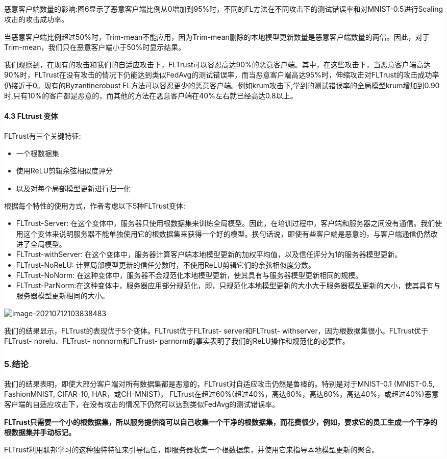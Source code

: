 
恶意客户端数量的影响:图6显示了恶意客户端比例从0增加到95%时，不同的FL方法在不同攻击下的测试错误率和对MNIST-0.5进行Scaling攻击的攻击成功率。

当恶意客户端比例超过50%时，Trim-mean不能应用，因为Trim-mean删除的本地模型更新数量是恶意客户端数量的两倍。因此，对于Trim-mean，我们只在恶意客户端小于50%时显示结果。

我们观察到，在现有的攻击和我们的自适应攻击下，FLTrust可以容忍高达90%的恶意客户端。其中，在这些攻击下，当恶意客户端高达90%时，FLTrust在没有攻击的情况下仍能达到类似FedAvg的测试错误率，而当恶意客户端高达95%时，伸缩攻击对FLTrust的攻击成功率仍接近于0。现有的Byzantinerobust FL方法可以容忍更少的恶意客户端。例如krum攻击下,学到的测试错误率的全局模型krum增加到0.90时,只有10%的客户都是恶意的，而其他的方法在恶意客户端在40%左右就已经高达0.8以上。



#### 4.3 FLtrust 变体

FLTrust有三个关键特征:

* 一个根数据集

* 使用ReLU剪辑余弦相似度评分

* 以及对每个局部模型更新进行归一化



根据每个特性的使用方式，作者考虑以下5种FLTrust变体:

* FLTrust-Server: 在这个变体中，服务器只使用根数据集来训练全局模型。因此，在培训过程中，客户端和服务器之间没有通信。我们使用这个变体来说明服务器不能单独使用它的根数据集来获得一个好的模型。换句话说，即使有些客户端是恶意的，与客户端通信仍然改进了全局模型。
* FLTrust-withServer: 在这个变体中，服务器计算客户端本地模型更新的加权平均值，以及信任评分为1的服务器模型更新。
* FLTrust-NoReLU: 计算局部模型更新的信任分数时，不使用ReLU剪辑它们的余弦相似度分数。
* FLTrust-NoNorm: 在这种变体中，服务器不会规范化本地模型更新，使其具有与服务器模型更新相同的规模。
* FLTrust-ParNorm:在这种变体中，服务器应用部分规范化，即，只规范化本地模型更新的大小大于服务器模型更新的大小，使其具有与服务器模型更新相同的大小。

![image-20210712103838483](https://gitee.com/iupikachu/img/raw/master/img/20210712103840.png)





我们的结果显示，FLTrust的表现优于5个变体。FLTrust优于FLTrust- server和FLTrust- withserver，因为根数据集很小。FLTrust优于FLTrust- norelu、FLTrust- nonnorm和FLTrust- parnorm的事实表明了我们的ReLU操作和规范化的必要性。



### 5.结论



我们的结果表明，即使大部分客户端对所有数据集都是恶意的，FLTrust对自适应攻击仍然是鲁棒的。特别是对于MNIST-0.1 (MNIST-0.5, FashionMNIST, CIFAR-10, HAR，或CH-MNIST)， FLTrust在超过60%(超过40%，高达60%，高达60%，高达40%，或超过40%)恶意客户端的自适应攻击下，在没有攻击的情况下仍然可以达到类似FedAvg的测试错误率。

**FLTrust只需要一个小的根数据集，所以服务提供商可以自己收集一个干净的根数据集，而花费很少，例如，要求它的员工生成一个干净的根数据集并手动标记。**

FLTrust利用联邦学习的这种独特特征来引导信任，即服务器收集一个根数据集，并使用它来指导本地模型更新的聚合。

